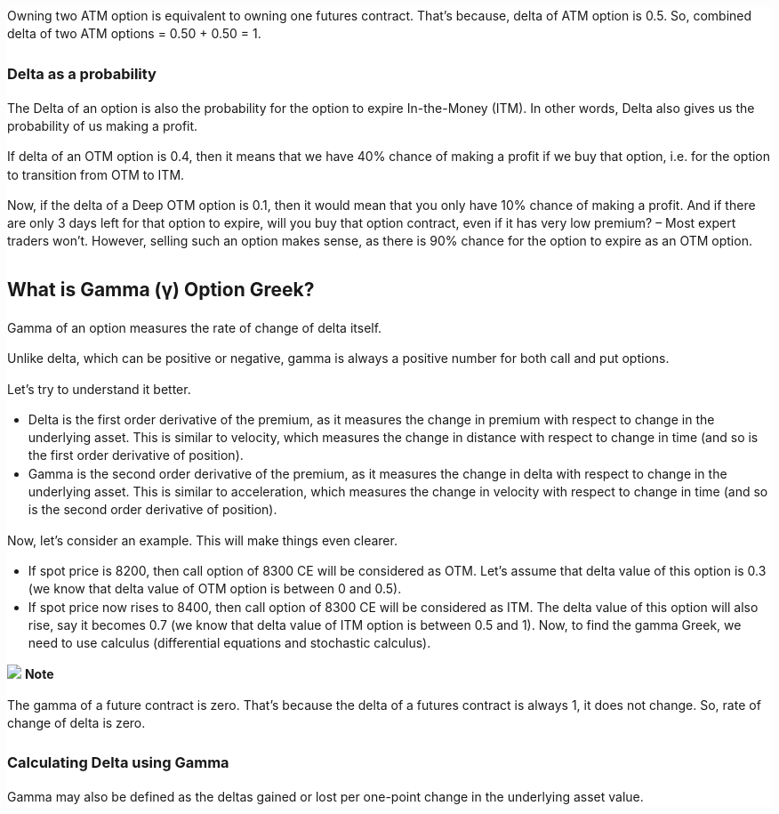 Owning two ATM option is equivalent to owning one futures contract. That’s because, delta of ATM option is 0.5. So, combined delta of two ATM options = 0.50 + 0.50 = 1. 
</div>

### Delta as a probability

The Delta of an option is also the probability for the option to expire In-the-Money (ITM). In other words, Delta also gives us the probability of us making a profit. 

If delta of an OTM option is 0.4, then it means that we have 40% chance of making a profit if we buy that option, i.e. for the option to transition from OTM to ITM. 

Now, if the delta of a Deep OTM option is 0.1, then it would mean that you only have 10% chance of making a profit. And if there are only 3 days left for that option to expire, will you buy that option contract, even if it has very low premium? – Most expert traders won’t. However, selling such an option makes sense, as there is 90% chance for the option to expire as an OTM option. 


## What is Gamma (γ) Option Greek?

Gamma of an option measures the rate of change of delta itself. 

Unlike delta, which can be positive or negative, gamma is always a positive number for both call and put options. 

Let’s try to understand it better. 
* Delta is the first order derivative of the premium, as it measures the change in premium with respect to change in the underlying asset. This is similar to velocity, which measures the change in distance with respect to change in time (and so is the first order derivative of position).
* Gamma is the second order derivative of the premium, as it measures the change in delta with respect to change in the underlying asset. This is similar to acceleration, which measures the change in velocity with respect to change in time (and so is the second order derivative of position).

Now, let’s consider an example. This will make things even clearer. 
* If spot price is 8200, then call option of 8300 CE will be considered as OTM. Let’s assume that delta value of this option is 0.3 (we know that delta value of OTM option is between 0 and 0.5).
* If spot price now rises to 8400, then call option of 8300 CE will be considered as ITM. The delta value of this option will also rise, say it becomes 0.7 (we know that delta value of ITM option is between 0.5 and 1).
Now, to find the gamma Greek, we need to use calculus (differential equations and stochastic calculus).

<div class="toc-mak">
  <img src="../../../images/pencil.png">
  <b>Note</b><br>

The gamma of a future contract is zero. That’s because the delta of a futures contract is always 1, it does not change. So, rate of change of delta is zero. 
</div>

### Calculating Delta using Gamma

Gamma may also be defined as the deltas gained or lost per one-point change in the underlying asset value. 
